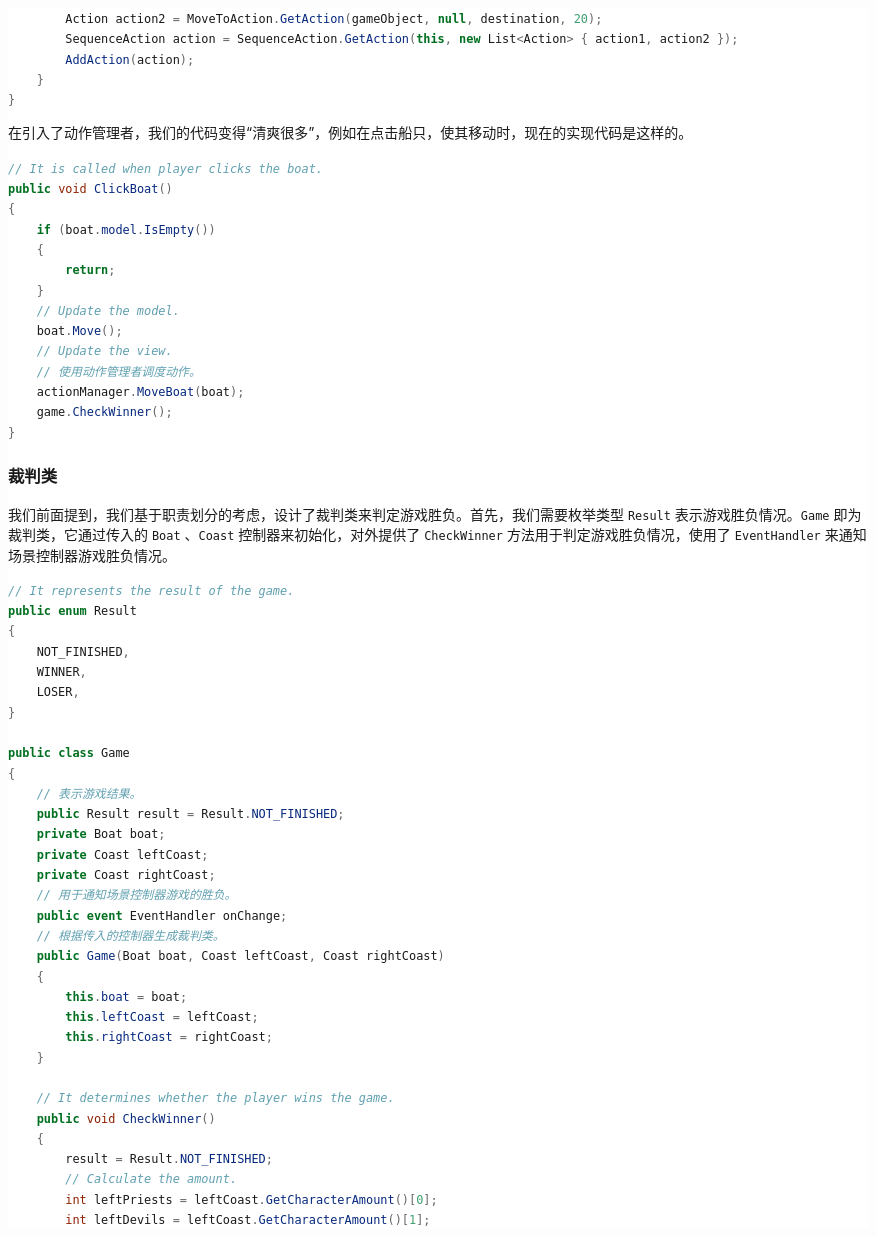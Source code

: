 ```csharp
        Action action2 = MoveToAction.GetAction(gameObject, null, destination, 20);
        SequenceAction action = SequenceAction.GetAction(this, new List<Action> { action1, action2 });
        AddAction(action);
    }
}
```

在引入了动作管理者，我们的代码变得“清爽很多”，例如在点击船只，使其移动时，现在的实现代码是这样的。

```csharp
// It is called when player clicks the boat.
public void ClickBoat()
{
    if (boat.model.IsEmpty())
    {
        return;
    }
    // Update the model.
    boat.Move();
    // Update the view.
  	// 使用动作管理者调度动作。
    actionManager.MoveBoat(boat);
    game.CheckWinner();
}
```

### 裁判类

我们前面提到，我们基于职责划分的考虑，设计了裁判类来判定游戏胜负。首先，我们需要枚举类型 `Result` 表示游戏胜负情况。`Game` 即为裁判类，它通过传入的 `Boat` 、`Coast` 控制器来初始化，对外提供了 `CheckWinner` 方法用于判定游戏胜负情况，使用了 `EventHandler` 来通知场景控制器游戏胜负情况。

```csharp
// It represents the result of the game.
public enum Result
{
    NOT_FINISHED,
    WINNER,
    LOSER,
}

public class Game
{
    // 表示游戏结果。
    public Result result = Result.NOT_FINISHED;
    private Boat boat;
    private Coast leftCoast;
    private Coast rightCoast;
    // 用于通知场景控制器游戏的胜负。
    public event EventHandler onChange;
    // 根据传入的控制器生成裁判类。
    public Game(Boat boat, Coast leftCoast, Coast rightCoast)
    {
        this.boat = boat;
        this.leftCoast = leftCoast;
        this.rightCoast = rightCoast;
    }

    // It determines whether the player wins the game.
    public void CheckWinner()
    {
        result = Result.NOT_FINISHED;
        // Calculate the amount.
        int leftPriests = leftCoast.GetCharacterAmount()[0];
        int leftDevils = leftCoast.GetCharacterAmount()[1];
```